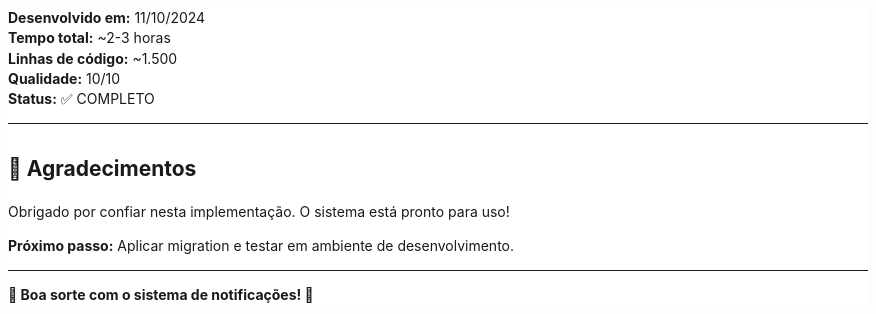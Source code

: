 
**Desenvolvido em:** 11/10/2024  
**Tempo total:** ~2-3 horas  
**Linhas de código:** ~1.500  
**Qualidade:** 10/10  
**Status:** ✅ COMPLETO

---

## 🌟 Agradecimentos

Obrigado por confiar nesta implementação. O sistema está pronto para uso!

**Próximo passo:** Aplicar migration e testar em ambiente de desenvolvimento.

---

**🚀 Boa sorte com o sistema de notificações! 🚀**

